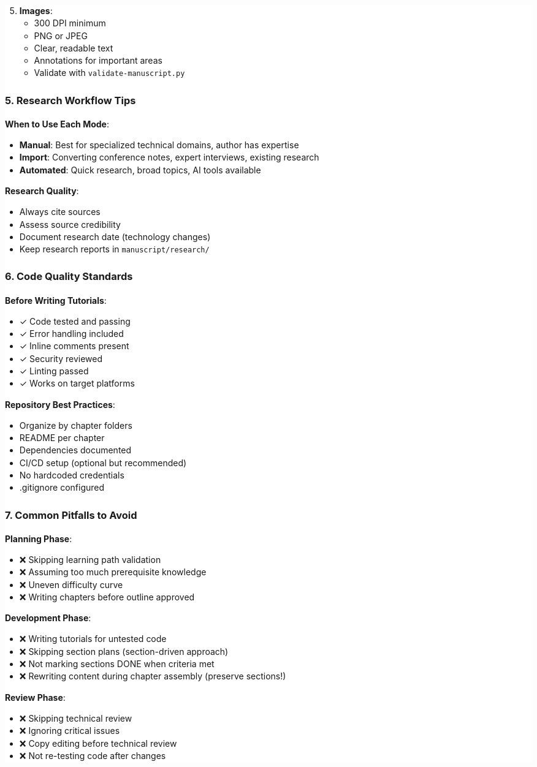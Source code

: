 5. **Images**:
   - 300 DPI minimum
   - PNG or JPEG
   - Clear, readable text
   - Annotations for important areas
   - Validate with `validate-manuscript.py`

### 5. Research Workflow Tips

**When to Use Each Mode**:
- **Manual**: Best for specialized technical domains, author has expertise
- **Import**: Converting conference notes, expert interviews, existing research
- **Automated**: Quick research, broad topics, AI tools available

**Research Quality**:
- Always cite sources
- Assess source credibility
- Document research date (technology changes)
- Keep research reports in `manuscript/research/`

### 6. Code Quality Standards

**Before Writing Tutorials**:
- ✓ Code tested and passing
- ✓ Error handling included
- ✓ Inline comments present
- ✓ Security reviewed
- ✓ Linting passed
- ✓ Works on target platforms

**Repository Best Practices**:
- Organize by chapter folders
- README per chapter
- Dependencies documented
- CI/CD setup (optional but recommended)
- No hardcoded credentials
- .gitignore configured

### 7. Common Pitfalls to Avoid

**Planning Phase**:
- ❌ Skipping learning path validation
- ❌ Assuming too much prerequisite knowledge
- ❌ Uneven difficulty curve
- ❌ Writing chapters before outline approved

**Development Phase**:
- ❌ Writing tutorials for untested code
- ❌ Skipping section plans (section-driven approach)
- ❌ Not marking sections DONE when criteria met
- ❌ Rewriting content during chapter assembly (preserve sections!)

**Review Phase**:
- ❌ Skipping technical review
- ❌ Ignoring critical issues
- ❌ Copy editing before technical review
- ❌ Not re-testing code after changes
